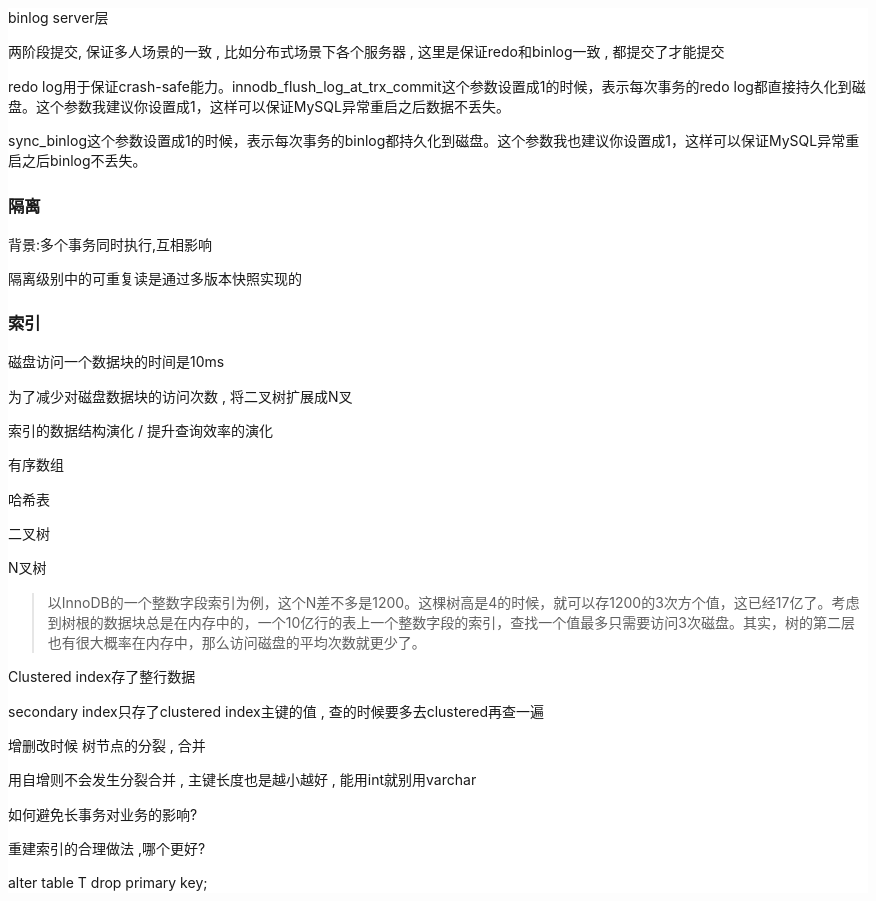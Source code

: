 binlog server层

两阶段提交, 保证多人场景的一致 , 比如分布式场景下各个服务器 , 这里是保证redo和binlog一致 , 都提交了才能提交



redo log用于保证crash-safe能力。innodb_flush_log_at_trx_commit这个参数设置成1的时候，表示每次事务的redo log都直接持久化到磁盘。这个参数我建议你设置成1，这样可以保证MySQL异常重启之后数据不丢失。

sync_binlog这个参数设置成1的时候，表示每次事务的binlog都持久化到磁盘。这个参数我也建议你设置成1，这样可以保证MySQL异常重启之后binlog不丢失。







### 隔离

背景:多个事务同时执行,互相影响

隔离级别中的可重复读是通过多版本快照实现的





### 索引

磁盘访问一个数据块的时间是10ms

为了减少对磁盘数据块的访问次数 , 将二叉树扩展成N叉



索引的数据结构演化 / 提升查询效率的演化

有序数组

哈希表

二叉树

N叉树



> 以InnoDB的一个整数字段索引为例，这个N差不多是1200。这棵树高是4的时候，就可以存1200的3次方个值，这已经17亿了。考虑到树根的数据块总是在内存中的，一个10亿行的表上一个整数字段的索引，查找一个值最多只需要访问3次磁盘。其实，树的第二层也有很大概率在内存中，那么访问磁盘的平均次数就更少了。



Clustered index存了整行数据

secondary index只存了clustered index主键的值 , 查的时候要多去clustered再查一遍



增删改时候 树节点的分裂 , 合并

用自增则不会发生分裂合并 , 主键长度也是越小越好 , 能用int就别用varchar



如何避免长事务对业务的影响?

重建索引的合理做法 ,哪个更好?

alter table T drop primary key; 
